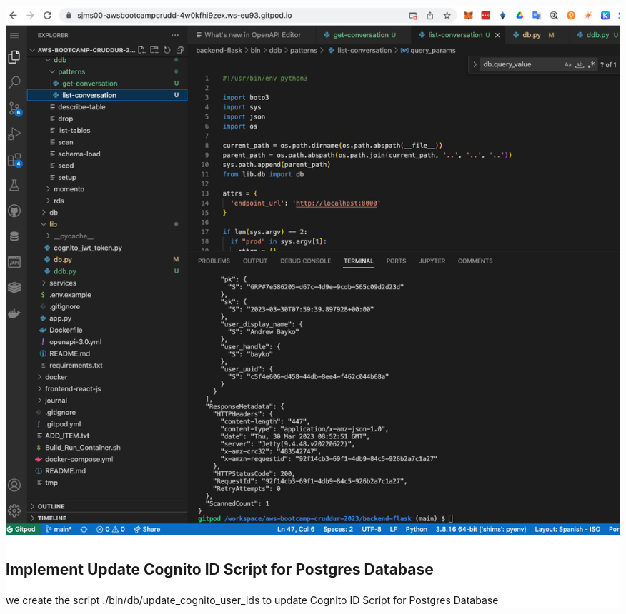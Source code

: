 ![get_conversation_local](_docs/assets/week5/list_conversation_local.png)

## Implement Update Cognito ID Script for Postgres Database

we create the script ./bin/db/update_cognito_user_ids to update Cognito ID Script for Postgres Database
